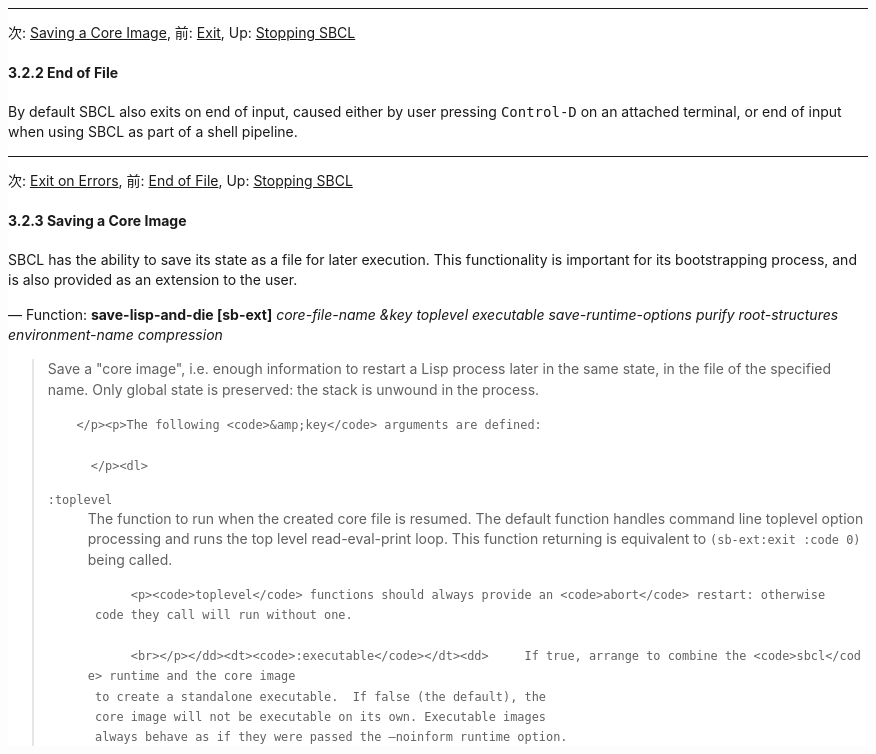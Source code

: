 <div class="node">
<a name="End-of-File"></a>
<p></p><hr>
次:&nbsp;<a rel="next" accesskey="n" href="#Saving-a-Core-Image">Saving a Core Image</a>,
前:&nbsp;<a rel="previous" accesskey="p" href="#Exit">Exit</a>,
Up:&nbsp;<a rel="up" accesskey="u" href="#Stopping-SBCL">Stopping SBCL</a>

</div>


<h4 class="subsection">3.2.2 End of File</h4>

<p>By default SBCL also exits on end of input, caused either by user
pressing <kbd>Control-D</kbd> on an attached terminal, or end of input when
using SBCL as part of a shell pipeline.

</p><div class="node">
<a name="Saving-a-Core-Image"></a>
<p></p><hr>
次:&nbsp;<a rel="next" accesskey="n" href="#Exit-on-Errors">Exit on Errors</a>,
前:&nbsp;<a rel="previous" accesskey="p" href="#End-of-File">End of File</a>,
Up:&nbsp;<a rel="up" accesskey="u" href="#Stopping-SBCL">Stopping SBCL</a>

</div>


<h4 class="subsection">3.2.3 Saving a Core Image</h4>

<p>SBCL has the ability to save its state as a file for later
execution. This functionality is important for its bootstrapping
process, and is also provided as an extension to the user.

   </p><p><a name="Function-sb_002dext_003asave_002dlisp_002dand_002ddie"></a>

</p><div class="defun">
— Function: <b>save-lisp-and-die [sb-ext]</b><var> core-file-name &amp;key toplevel executable save-runtime-options purify root-structures environment-name compression<a name="index-g_t_0040sbext_007bsave_002dlisp_002dand_002ddie_007d-7"></a></var><br>
<blockquote><p>Save a "core image", i.e. enough information to restart a Lisp
process later in the same state, in the file of the specified name. 
Only global state is preserved: the stack is unwound in the process.

        </p><p>The following <code>&amp;key</code> arguments are defined:

          </p><dl>
<dt><code>:toplevel</code></dt><dd>     The function to run when the created core file is resumed. The
     default function handles command line toplevel option processing
     and runs the top level read-eval-print loop. This function returning
     is equivalent to <code>(sb-ext:exit :code 0) </code>being called.

          <p><code>toplevel</code> functions should always provide an <code>abort</code> restart: otherwise
     code they call will run without one.

          <br></p></dd><dt><code>:executable</code></dt><dd>     If true, arrange to combine the <code>sbcl</code> runtime and the core image
     to create a standalone executable.  If false (the default), the
     core image will not be executable on its own. Executable images
     always behave as if they were passed the –noinform runtime option.
